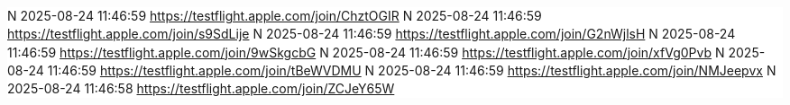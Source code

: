   <td align="center">N</td>
  <td align="center">2025-08-24 11:46:59</td>
</tr>
<tr>
  <td align="center"></td>
  <td align="center"></td>
  <td align="center"><a href="https://testflight.apple.com/join/ChztOGIR">https://testflight.apple.com/join/ChztOGIR</a></td>
  <td align="center">N</td>
  <td align="center">2025-08-24 11:46:59</td>
</tr>
<tr>
  <td align="center"></td>
  <td align="center"></td>
  <td align="center"><a href="https://testflight.apple.com/join/s9SdLije">https://testflight.apple.com/join/s9SdLije</a></td>
  <td align="center">N</td>
  <td align="center">2025-08-24 11:46:59</td>
</tr>
<tr>
  <td align="center"></td>
  <td align="center"></td>
  <td align="center"><a href="https://testflight.apple.com/join/G2nWjlsH">https://testflight.apple.com/join/G2nWjlsH</a></td>
  <td align="center">N</td>
  <td align="center">2025-08-24 11:46:59</td>
</tr>
<tr>
  <td align="center"></td>
  <td align="center"></td>
  <td align="center"><a href="https://testflight.apple.com/join/9wSkgcbG">https://testflight.apple.com/join/9wSkgcbG</a></td>
  <td align="center">N</td>
  <td align="center">2025-08-24 11:46:59</td>
</tr>
<tr>
  <td align="center"></td>
  <td align="center"></td>
  <td align="center"><a href="https://testflight.apple.com/join/xfVg0Pvb">https://testflight.apple.com/join/xfVg0Pvb</a></td>
  <td align="center">N</td>
  <td align="center">2025-08-24 11:46:59</td>
</tr>
<tr>
  <td align="center"></td>
  <td align="center"></td>
  <td align="center"><a href="https://testflight.apple.com/join/tBeWVDMU">https://testflight.apple.com/join/tBeWVDMU</a></td>
  <td align="center">N</td>
  <td align="center">2025-08-24 11:46:59</td>
</tr>
<tr>
  <td align="center"></td>
  <td align="center"></td>
  <td align="center"><a href="https://testflight.apple.com/join/NMJeepvx">https://testflight.apple.com/join/NMJeepvx</a></td>
  <td align="center">N</td>
  <td align="center">2025-08-24 11:46:58</td>
</tr>
<tr>
  <td align="center"></td>
  <td align="center"></td>
  <td align="center"><a href="https://testflight.apple.com/join/ZCJeY65W">https://testflight.apple.com/join/ZCJeY65W</a></td>